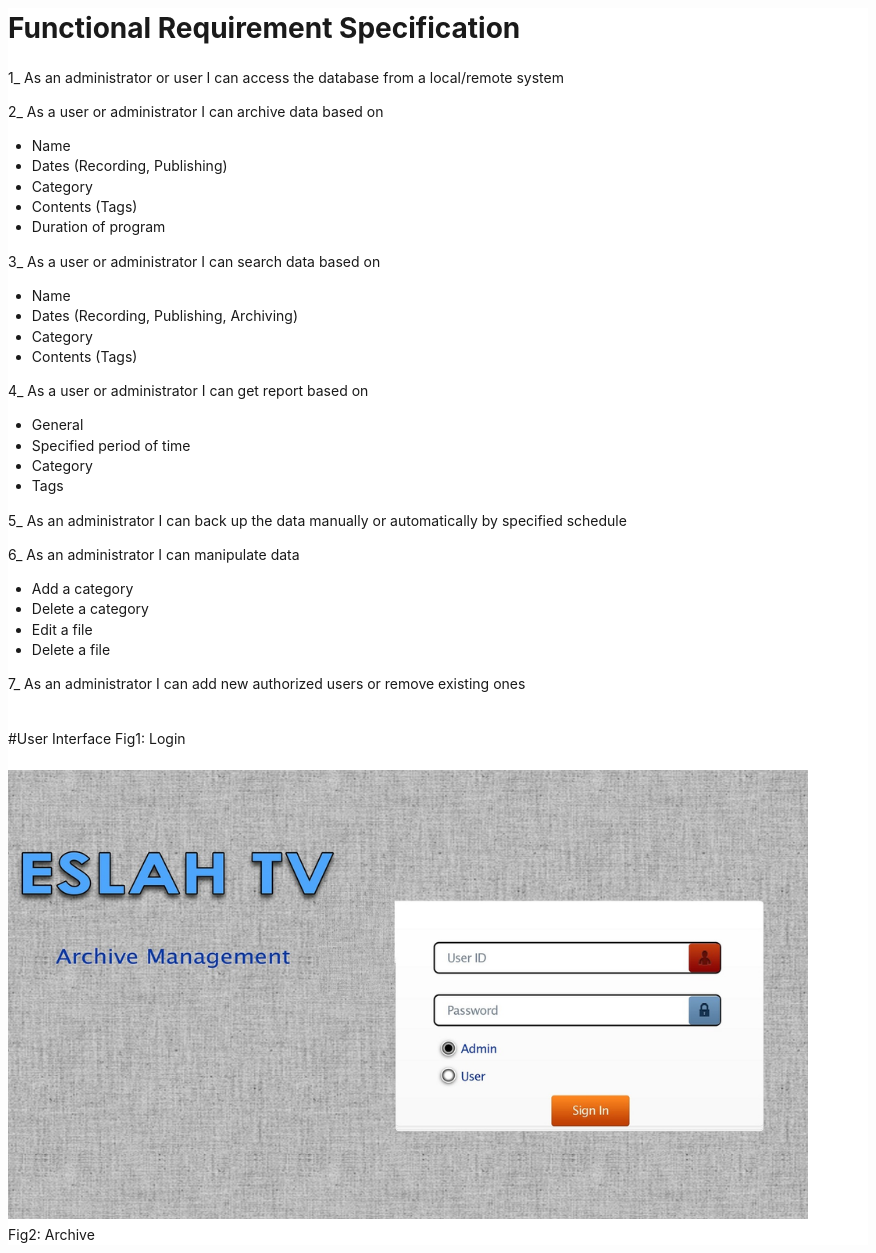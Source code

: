 Functional Requirement Specification
=====================================

1_ As an administrator or user I can access the database from a local/remote system

2_ As a user or administrator I can archive data based on

* Name
* Dates (Recording, Publishing)
* Category
* Contents (Tags)
* Duration of program

3_ As a user or administrator I can search data based on

* Name
* Dates (Recording, Publishing, Archiving)
* Category
* Contents (Tags)
	 
4_ As a user or administrator I can get report based on

* General
* Specified period of time
* Category
* Tags

5_ As an administrator I can back up the data manually or automatically by specified schedule

6_ As an administrator I can manipulate data

* Add a category
* Delete a category
* Edit a file 
* Delete a file
	
7_ As an administrator I can add new authorized users or remove existing ones <br> <br>

#User Interface
Fig1: Login <br>  
<img src="UI-Images/1-login.jpg" height="450" width="800"> <br> 
Fig2: Archive  <br>
